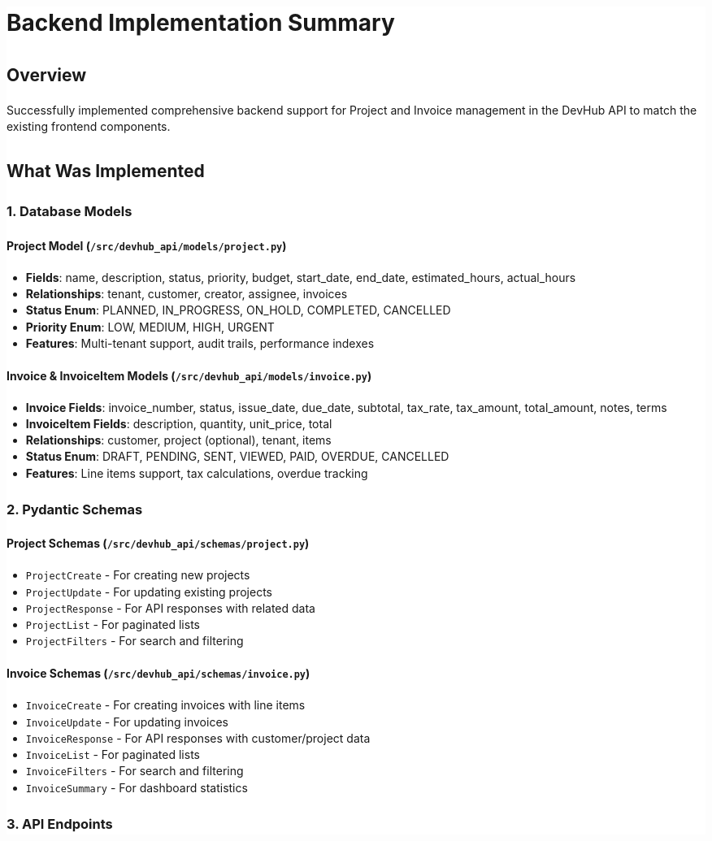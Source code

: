 # Backend Implementation Summary

## Overview

Successfully implemented comprehensive backend support for Project and Invoice management in the DevHub API to match the existing frontend components.

## What Was Implemented

### 1. Database Models

#### Project Model (`/src/devhub_api/models/project.py`)

- **Fields**: name, description, status, priority, budget, start_date, end_date, estimated_hours, actual_hours
- **Relationships**: tenant, customer, creator, assignee, invoices
- **Status Enum**: PLANNED, IN_PROGRESS, ON_HOLD, COMPLETED, CANCELLED  
- **Priority Enum**: LOW, MEDIUM, HIGH, URGENT
- **Features**: Multi-tenant support, audit trails, performance indexes

#### Invoice & InvoiceItem Models (`/src/devhub_api/models/invoice.py`)

- **Invoice Fields**: invoice_number, status, issue_date, due_date, subtotal, tax_rate, tax_amount, total_amount, notes, terms
- **InvoiceItem Fields**: description, quantity, unit_price, total
- **Relationships**: customer, project (optional), tenant, items
- **Status Enum**: DRAFT, PENDING, SENT, VIEWED, PAID, OVERDUE, CANCELLED
- **Features**: Line items support, tax calculations, overdue tracking

### 2. Pydantic Schemas

#### Project Schemas (`/src/devhub_api/schemas/project.py`)

- `ProjectCreate` - For creating new projects
- `ProjectUpdate` - For updating existing projects
- `ProjectResponse` - For API responses with related data
- `ProjectList` - For paginated lists
- `ProjectFilters` - For search and filtering

#### Invoice Schemas (`/src/devhub_api/schemas/invoice.py`)

- `InvoiceCreate` - For creating invoices with line items
- `InvoiceUpdate` - For updating invoices
- `InvoiceResponse` - For API responses with customer/project data
- `InvoiceList` - For paginated lists
- `InvoiceFilters` - For search and filtering
- `InvoiceSummary` - For dashboard statistics

### 3. API Endpoints
